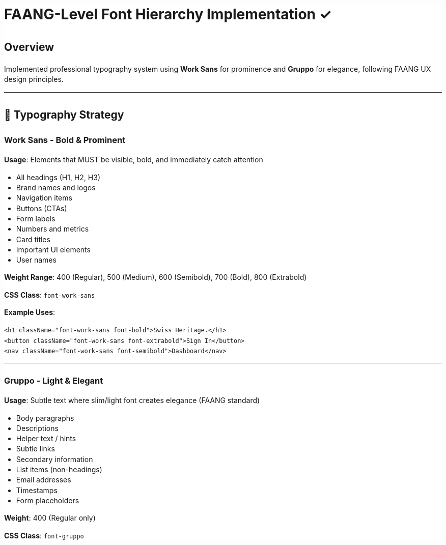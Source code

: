 # FAANG-Level Font Hierarchy Implementation ✓

## Overview
Implemented professional typography system using **Work Sans** for prominence and **Gruppo** for elegance, following FAANG UX design principles.

---

## 🎨 Typography Strategy

### **Work Sans** - Bold & Prominent
**Usage**: Elements that MUST be visible, bold, and immediately catch attention
- All headings (H1, H2, H3)
- Brand names and logos
- Navigation items
- Buttons (CTAs)
- Form labels
- Numbers and metrics
- Card titles
- Important UI elements
- User names

**Weight Range**: 400 (Regular), 500 (Medium), 600 (Semibold), 700 (Bold), 800 (Extrabold)

**CSS Class**: `font-work-sans`

**Example Uses**:
```tsx
<h1 className="font-work-sans font-bold">Swiss Heritage.</h1>
<button className="font-work-sans font-extrabold">Sign In</button>
<nav className="font-work-sans font-semibold">Dashboard</nav>
```

---

### **Gruppo** - Light & Elegant
**Usage**: Subtle text where slim/light font creates elegance (FAANG standard)
- Body paragraphs
- Descriptions
- Helper text / hints
- Subtle links
- Secondary information
- List items (non-headings)
- Email addresses
- Timestamps
- Form placeholders

**Weight**: 400 (Regular only)

**CSS Class**: `font-gruppo`
